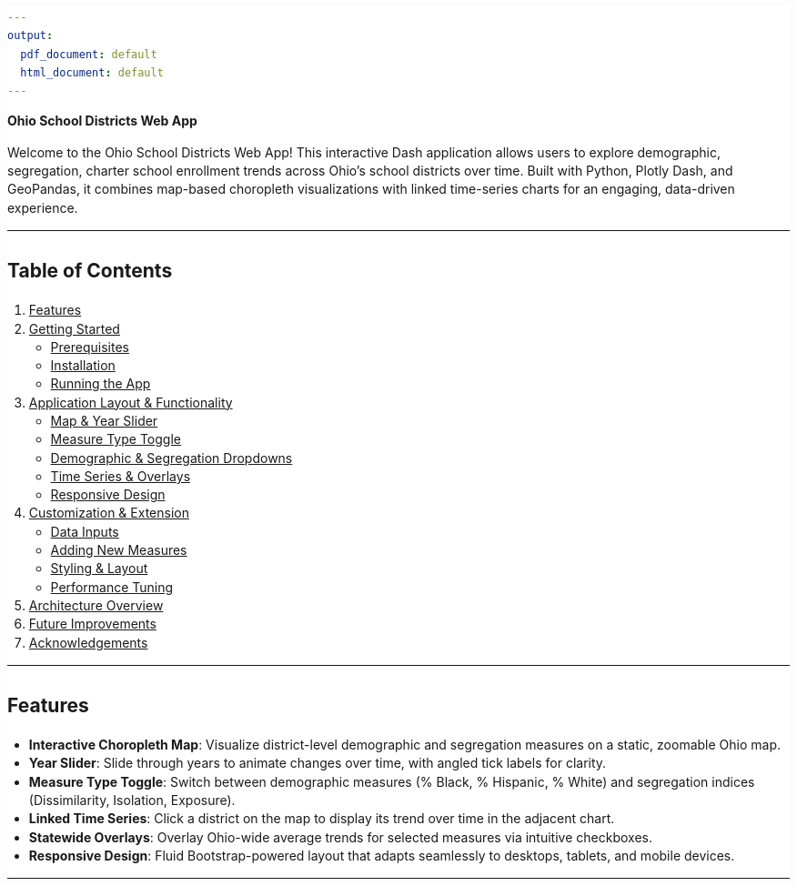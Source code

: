 ```yaml
---
output:
  pdf_document: default
  html_document: default
---
```

**Ohio School Districts Web App**

Welcome to the Ohio School Districts Web App! This interactive Dash application allows users to explore demographic, segregation, charter school enrollment trends across Ohio’s school districts over time. Built with Python, Plotly Dash, and GeoPandas, it combines map-based choropleth visualizations with linked time-series charts for an engaging, data-driven experience.

---

## Table of Contents

1. [Features](#features)
2. [Getting Started](#getting-started)
   - [Prerequisites](#prerequisites)
   - [Installation](#installation)
   - [Running the App](#running-the-app)
3. [Application Layout & Functionality](#application-layout--functionality)
   - [Map & Year Slider](#map--year-slider)
   - [Measure Type Toggle](#measure-type-toggle)
   - [Demographic & Segregation Dropdowns](#demographic--segregation-dropdowns)
   - [Time Series & Overlays](#time-series--overlays)
   - [Responsive Design](#responsive-design)
4. [Customization & Extension](#customization--extension)
   - [Data Inputs](#data-inputs)
   - [Adding New Measures](#adding-new-measures)
   - [Styling & Layout](#styling--layout)
   - [Performance Tuning](#performance-tuning)
5. [Architecture Overview](#architecture-overview)
6. [Future Improvements](#future-improvements)
7. [Acknowledgements](#acknowledgements)

---

## Features

- **Interactive Choropleth Map**: Visualize district-level demographic and segregation measures on a static, zoomable Ohio map.
- **Year Slider**: Slide through years to animate changes over time, with angled tick labels for clarity.
- **Measure Type Toggle**: Switch between demographic measures (% Black, % Hispanic, % White) and segregation indices (Dissimilarity, Isolation, Exposure).
- **Linked Time Series**: Click a district on the map to display its trend over time in the adjacent chart.
- **Statewide Overlays**: Overlay Ohio-wide average trends for selected measures via intuitive checkboxes.
- **Responsive Design**: Fluid Bootstrap-powered layout that adapts seamlessly to desktops, tablets, and mobile devices.

---